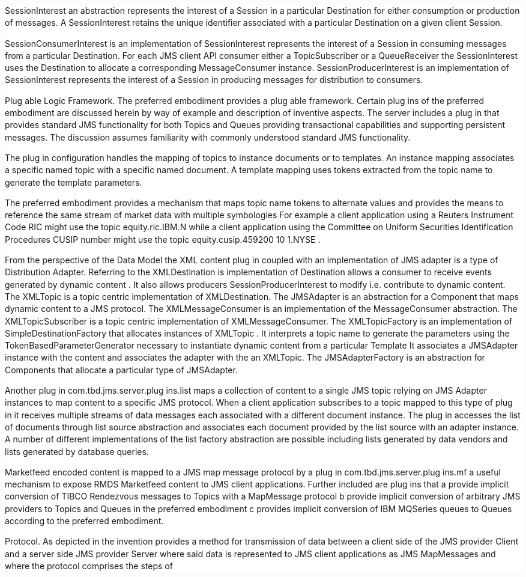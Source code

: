 SessionInterest an abstraction represents the interest of a Session in a particular Destination for either consumption or production of messages. A SessionInterest retains the unique identifier associated with a particular Destination on a given client Session.

SessionConsumerInterest is an implementation of SessionInterest represents the interest of a Session in consuming messages from a particular Destination. For each JMS client API consumer either a TopicSubscriber or a QueueReceiver the SessionInterest uses the Destination to allocate a corresponding MessageConsumer instance. SessionProducerInterest is an implementation of SessionInterest represents the interest of a Session in producing messages for distribution to consumers.

Plug able Logic Framework. The preferred embodiment provides a plug able framework. Certain plug ins of the preferred embodiment are discussed herein by way of example and description of inventive aspects. The server includes a plug in that provides standard JMS functionality for both Topics and Queues providing transactional capabilities and supporting persistent messages. The discussion assumes familiarity with commonly understood standard JMS functionality.

The plug in configuration handles the mapping of topics to instance documents or to templates. An instance mapping associates a specific named topic with a specific named document. A template mapping uses tokens extracted from the topic name to generate the template parameters.

The preferred embodiment provides a mechanism that maps topic name tokens to alternate values and provides the means to reference the same stream of market data with multiple symbologies For example a client application using a Reuters Instrument Code RIC might use the topic equity.ric.IBM.N while a client application using the Committee on Uniform Securities Identification Procedures CUSIP number might use the topic equity.cusip.459200 10 1.NYSE .

From the perspective of the Data Model the XML content plug in coupled with an implementation of JMS adapter is a type of Distribution Adapter. Referring to the XMLDestination is implementation of Destination allows a consumer to receive events generated by dynamic content . It also allows producers SessionProducerInterest to modify i.e. contribute to dynamic content. The XMLTopic is a topic centric implementation of XMLDestination. The JMSAdapter is an abstraction for a Component that maps dynamic content to a JMS protocol. The XMLMessageConsumer is an implementation of the MessageConsumer abstraction. The XMLTopicSubscriber is a topic centric implementation of XMLMessageConsumer. The XMLTopicFactory is an implementation of SimpleDestinationFactory that allocates instances of XMLTopic . It interprets a topic name to generate the parameters using the TokenBasedParameterGenerator necessary to instantiate dynamic content from a particular Template It associates a JMSAdapter instance with the content and associates the adapter with the an XMLTopic. The JMSAdapterFactory is an abstraction for Components that allocate a particular type of JMSAdapter.

Another plug in com.tbd.jms.server.plug ins.list maps a collection of content to a single JMS topic relying on JMS Adapter instances to map content to a specific JMS protocol. When a client application subscribes to a topic mapped to this type of plug in it receives multiple streams of data messages each associated with a different document instance. The plug in accesses the list of documents through list source abstraction and associates each document provided by the list source with an adapter instance. A number of different implementations of the list factory abstraction are possible including lists generated by data vendors and lists generated by database queries.

Marketfeed encoded content is mapped to a JMS map message protocol by a plug in com.tbd.jms.server.plug ins.mf a useful mechanism to expose RMDS Marketfeed content to JMS client applications. Further included are plug ins that a provide implicit conversion of TIBCO Rendezvous messages to Topics with a MapMessage protocol b provide implicit conversion of arbitrary JMS providers to Topics and Queues in the preferred embodiment c provides implicit conversion of IBM MQSeries queues to Queues according to the preferred embodiment.

Protocol. As depicted in the invention provides a method for transmission of data between a client side of the JMS provider Client and a server side JMS provider Server where said data is represented to JMS client applications as JMS MapMessages and where the protocol comprises the steps of 
